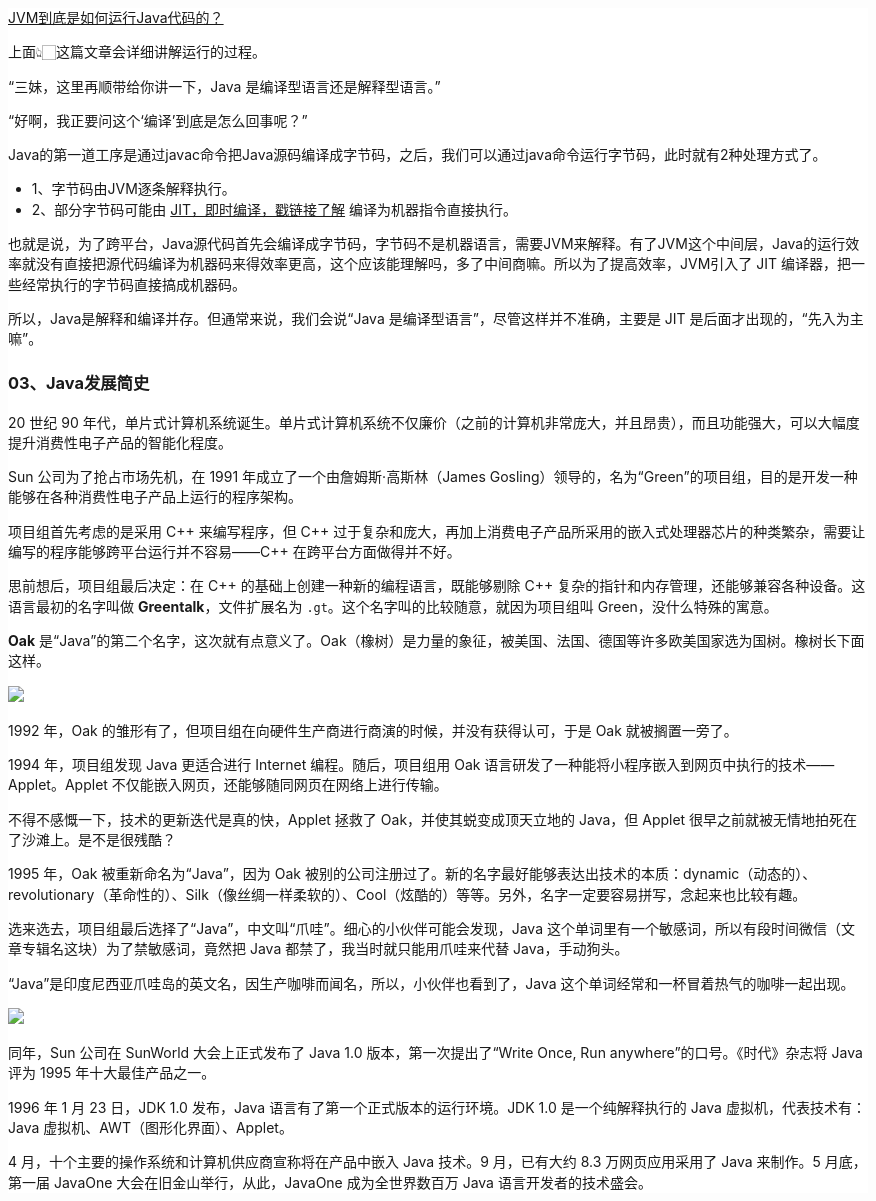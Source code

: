 [JVM到底是如何运行Java代码的？](https://tobebetterjavaer.com/jvm/how-run-java-code.html)

上面👆🏻这篇文章会详细讲解运行的过程。

“三妹，这里再顺带给你讲一下，Java 是编译型语言还是解释型语言。”

“好啊，我正要问这个‘编译’到底是怎么回事呢？”

Java的第一道工序是通过javac命令把Java源码编译成字节码，之后，我们可以通过java命令运行字节码，此时就有2种处理方式了。

- 1、字节码由JVM逐条解释执行。
- 2、部分字节码可能由 [JIT，即时编译，戳链接了解](https://tobebetterjavaer.com/jvm/jit.html) 编译为机器指令直接执行。

也就是说，为了跨平台，Java源代码首先会编译成字节码，字节码不是机器语言，需要JVM来解释。有了JVM这个中间层，Java的运行效率就没有直接把源代码编译为机器码来得效率更高，这个应该能理解吗，多了中间商嘛。所以为了提高效率，JVM引入了 JIT 编译器，把一些经常执行的字节码直接搞成机器码。

所以，Java是解释和编译并存。但通常来说，我们会说“Java 是编译型语言”，尽管这样并不准确，主要是 JIT 是后面才出现的，“先入为主嘛”。

### 03、Java发展简史

20 世纪 90 年代，单片式计算机系统诞生。单片式计算机系统不仅廉价（之前的计算机非常庞大，并且昂贵），而且功能强大，可以大幅度提升消费性电子产品的智能化程度。

Sun 公司为了抢占市场先机，在 1991 年成立了一个由詹姆斯·高斯林（James Gosling）领导的，名为“Green”的项目组，目的是开发一种能够在各种消费性电子产品上运行的程序架构。

项目组首先考虑的是采用 C++ 来编写程序，但 C++ 过于复杂和庞大，再加上消费电子产品所采用的嵌入式处理器芯片的种类繁杂，需要让编写的程序能够跨平台运行并不容易——C++ 在跨平台方面做得并不好。

思前想后，项目组最后决定：在 C++ 的基础上创建一种新的编程语言，既能够剔除 C++ 复杂的指针和内存管理，还能够兼容各种设备。这语言最初的名字叫做 **Greentalk**，文件扩展名为 `.gt`。这个名字叫的比较随意，就因为项目组叫 Green，没什么特殊的寓意。

**Oak** 是“Java”的第二个名字，这次就有点意义了。Oak（橡树）是力量的象征，被美国、法国、德国等许多欧美国家选为国树。橡树长下面这样。

![](https://cdn.tobebetterjavaer.com/tobebetterjavaer/images/overview/two-01.png)

1992 年，Oak 的雏形有了，但项目组在向硬件生产商进行商演的时候，并没有获得认可，于是 Oak 就被搁置一旁了。

1994 年，项目组发现 Java 更适合进行 Internet 编程。随后，项目组用 Oak 语言研发了一种能将小程序嵌入到网页中执行的技术——Applet。Applet 不仅能嵌入网页，还能够随同网页在网络上进行传输。

不得不感慨一下，技术的更新迭代是真的快，Applet 拯救了 Oak，并使其蜕变成顶天立地的 Java，但 Applet 很早之前就被无情地拍死在了沙滩上。是不是很残酷？

1995 年，Oak 被重新命名为“Java”，因为 Oak 被别的公司注册过了。新的名字最好能够表达出技术的本质：dynamic（动态的）、revolutionary（革命性的）、Silk（像丝绸一样柔软的）、Cool（炫酷的）等等。另外，名字一定要容易拼写，念起来也比较有趣。

选来选去，项目组最后选择了“Java”，中文叫“爪哇”。细心的小伙伴可能会发现，Java 这个单词里有一个敏感词，所以有段时间微信（文章专辑名这块）为了禁敏感词，竟然把 Java 都禁了，我当时就只能用爪哇来代替 Java，手动狗头。

“Java”是印度尼西亚爪哇岛的英文名，因生产咖啡而闻名，所以，小伙伴也看到了，Java 这个单词经常和一杯冒着热气的咖啡一起出现。

![](https://cdn.tobebetterjavaer.com/tobebetterjavaer/images/overview/two-02.png)

同年，Sun 公司在 SunWorld 大会上正式发布了 Java 1.0 版本，第一次提出了“Write Once, Run anywhere”的口号。《时代》杂志将 Java 评为 1995 年十大最佳产品之一。

1996 年 1 月 23 日，JDK 1.0 发布，Java 语言有了第一个正式版本的运行环境。JDK 1.0 是一个纯解释执行的 Java 虚拟机，代表技术有：Java 虚拟机、AWT（图形化界面）、Applet。

4 月，十个主要的操作系统和计算机供应商宣称将在产品中嵌入 Java 技术。9 月，已有大约 8.3 万网页应用采用了 Java 来制作。5 月底，第一届 JavaOne 大会在旧金山举行，从此，JavaOne 成为全世界数百万 Java 语言开发者的技术盛会。

